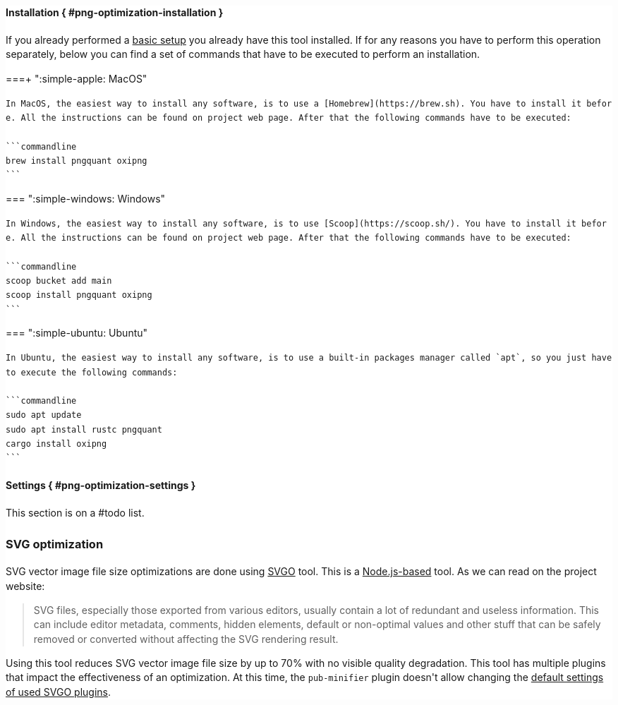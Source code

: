 

#### Installation { #png-optimization-installation }

If you already performed a [basic setup](#basic-setup) you already have this tool installed. If for any reasons you have to perform this operation separately, below you can find a set of commands that have to be executed to perform an installation.

===+ ":simple-apple: MacOS"

    In MacOS, the easiest way to install any software, is to use a [Homebrew](https://brew.sh). You have to install it before. All the instructions can be found on project web page. After that the following commands have to be executed:

    ```commandline
    brew install pngquant oxipng
    ```

=== ":simple-windows: Windows"

    In Windows, the easiest way to install any software, is to use [Scoop](https://scoop.sh/). You have to install it before. All the instructions can be found on project web page. After that the following commands have to be executed:

    ```commandline
    scoop bucket add main
    scoop install pngquant oxipng
    ```

=== ":simple-ubuntu: Ubuntu"

    In Ubuntu, the easiest way to install any software, is to use a built-in packages manager called `apt`, so you just have to execute the following commands:

    ```commandline
    sudo apt update
    sudo apt install rustc pngquant
    cargo install oxipng
    ```

#### Settings { #png-optimization-settings }

This section is on a #todo list.

### SVG optimization

SVG vector image file size optimizations are done using [SVGO](https://github.com/svg/svgo) tool. This is a [Node.js-based](https://nodejs.org/) tool. As we can read on the project website:

> SVG files, especially those exported from various editors, usually contain a lot of redundant and useless information. This can include editor metadata, comments, hidden elements, default or non-optimal values and other stuff that can be safely removed or converted without affecting the SVG rendering result.

Using this tool reduces SVG vector image file size by up to 70% with no visible quality degradation. This tool has multiple plugins that impact the effectiveness of an optimization. At this time, the `pub-minifier` plugin doesn't allow changing the [default settings of used SVGO plugins](https://github.com/svg/svgo#built-in-plugins).
